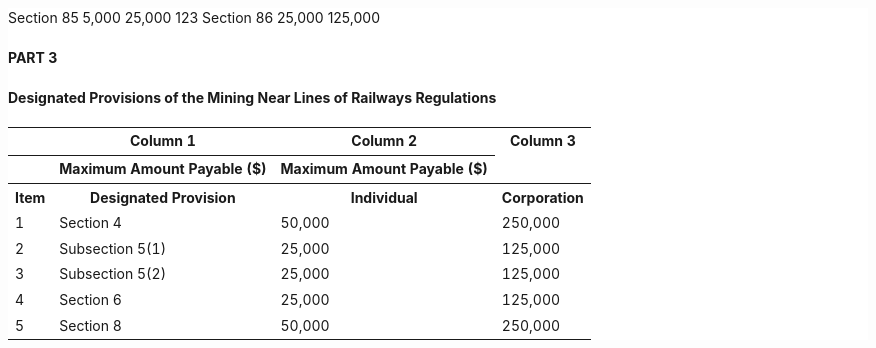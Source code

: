 <td>Section 85</td>
<td>5,000</td>
<td>25,000</td>
</tr>
<tr>
<td>123</td>
<td>Section 86</td>
<td>25,000</td>
<td>125,000</td>
</tr>
</table>

#### PART 3
<table>
<h4>Designated Provisions of the Mining Near Lines of Railways Regulations</h4>
<tr>
<th></th>
<th>Column 1</th>
<th>Column 2</th>
<th>Column 3</th>
</tr>
<tr>
<th></th>
<th>Maximum Amount Payable ($)</th>
<th>Maximum Amount Payable ($)</th>
</tr>
<tr>
<th>Item</th>
<th>Designated Provision</th>
<th>Individual</th>
<th>Corporation</th>
</tr>
<tr>
<td>1</td>
<td>Section 4</td>
<td>50,000</td>
<td>250,000</td>
</tr>
<tr>
<td>2</td>
<td>Subsection 5(1)</td>
<td>25,000</td>
<td>125,000</td>
</tr>
<tr>
<td>3</td>
<td>Subsection 5(2)</td>
<td>25,000</td>
<td>125,000</td>
</tr>
<tr>
<td>4</td>
<td>Section 6</td>
<td>25,000</td>
<td>125,000</td>
</tr>
<tr>
<td>5</td>
<td>Section 8</td>
<td>50,000</td>
<td>250,000</td>
</tr>
</table>
